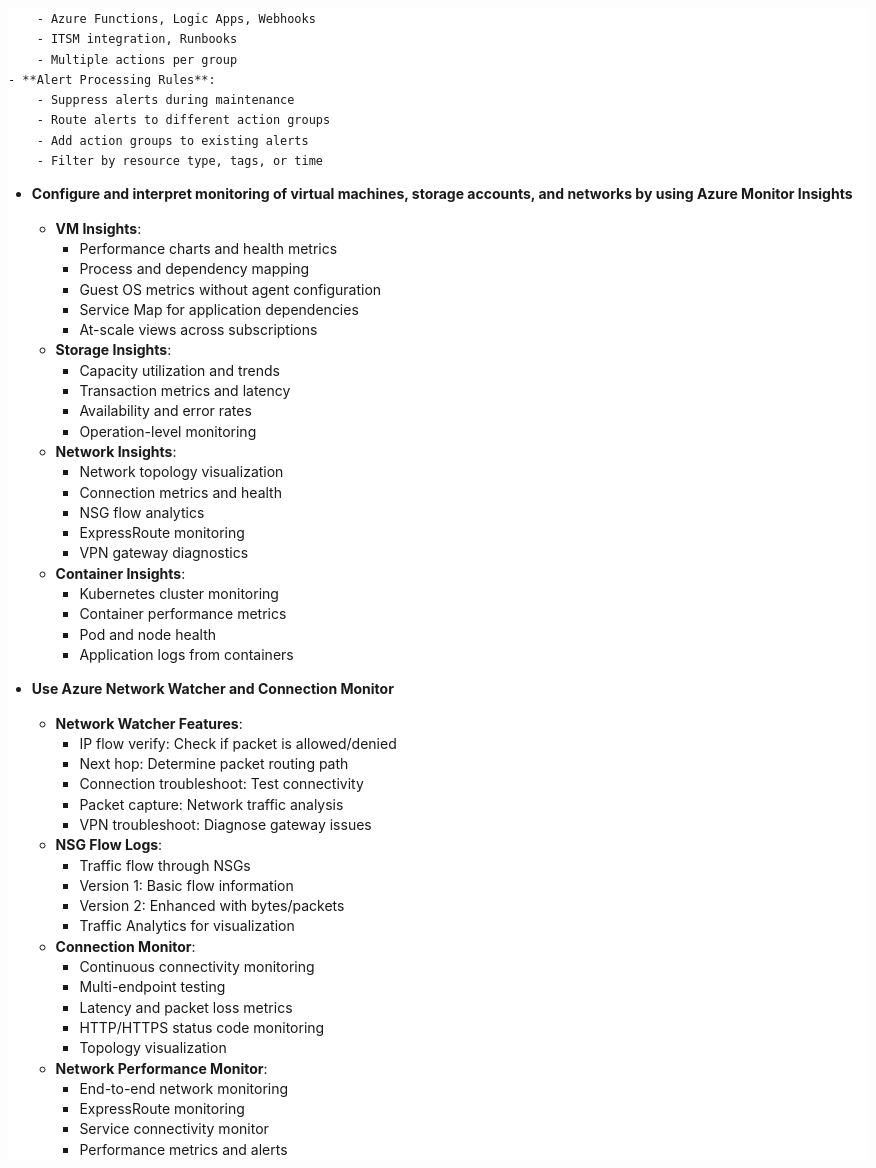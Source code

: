         - Azure Functions, Logic Apps, Webhooks
        - ITSM integration, Runbooks
        - Multiple actions per group
    - **Alert Processing Rules**:
        - Suppress alerts during maintenance
        - Route alerts to different action groups
        - Add action groups to existing alerts
        - Filter by resource type, tags, or time

- **Configure and interpret monitoring of virtual machines, storage accounts, and networks by using Azure Monitor Insights**
    - **VM Insights**:
        - Performance charts and health metrics
        - Process and dependency mapping
        - Guest OS metrics without agent configuration
        - Service Map for application dependencies
        - At-scale views across subscriptions
    - **Storage Insights**:
        - Capacity utilization and trends
        - Transaction metrics and latency
        - Availability and error rates
        - Operation-level monitoring
    - **Network Insights**:
        - Network topology visualization
        - Connection metrics and health
        - NSG flow analytics
        - ExpressRoute monitoring
        - VPN gateway diagnostics
    - **Container Insights**:
        - Kubernetes cluster monitoring
        - Container performance metrics
        - Pod and node health
        - Application logs from containers

- **Use Azure Network Watcher and Connection Monitor**
    - **Network Watcher Features**:
        - IP flow verify: Check if packet is allowed/denied
        - Next hop: Determine packet routing path
        - Connection troubleshoot: Test connectivity
        - Packet capture: Network traffic analysis
        - VPN troubleshoot: Diagnose gateway issues
    - **NSG Flow Logs**:
        - Traffic flow through NSGs
        - Version 1: Basic flow information
        - Version 2: Enhanced with bytes/packets
        - Traffic Analytics for visualization
    - **Connection Monitor**:
        - Continuous connectivity monitoring
        - Multi-endpoint testing
        - Latency and packet loss metrics
        - HTTP/HTTPS status code monitoring
        - Topology visualization
    - **Network Performance Monitor**:
        - End-to-end network monitoring
        - ExpressRoute monitoring
        - Service connectivity monitor
        - Performance metrics and alerts

